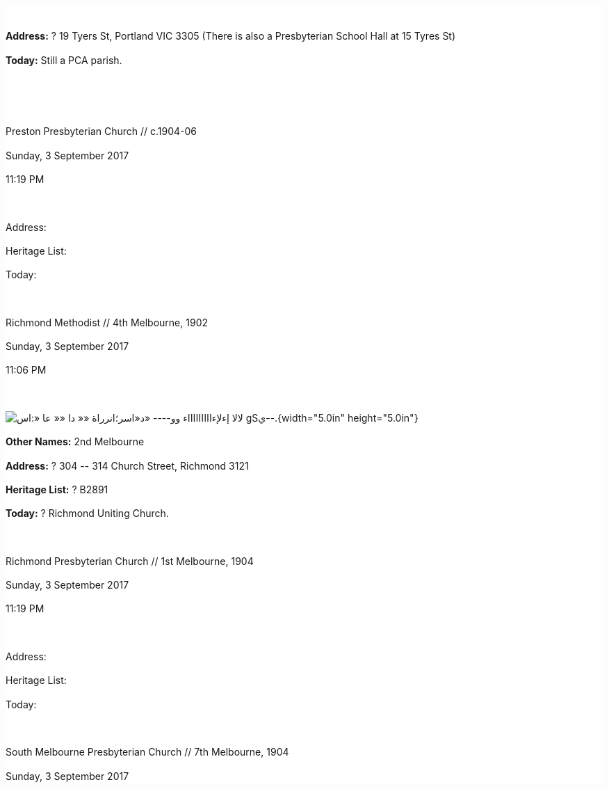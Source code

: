  

**Address:** ? 19 Tyers St, Portland VIC 3305 (There is also a Presbyterian School Hall at 15 Tyres St)

**Today:** Still a PCA parish.

 

 

Preston Presbyterian Church // c.1904-06

Sunday, 3 September 2017

11:19 PM

 

Address:

Heritage List:

Today:

 

Richmond Methodist // 4th Melbourne, 1902

Sunday, 3 September 2017

11:06 PM

 

![لالا إءلإءاااااااااء
وو\-\-\--
«د«اسر؛انرراة «« دا «« عا «:اس
gSي\--. ](media/image6.jpeg){width="5.0in" height="5.0in"}

**Other Names:** 2nd Melbourne

**Address:** ? 304 -- 314 Church Street, Richmond 3121

**Heritage List:** ? B2891

**Today:** ? Richmond Uniting Church.

 

Richmond Presbyterian Church // 1st Melbourne, 1904

Sunday, 3 September 2017

11:19 PM

 

Address:

Heritage List:

Today:

 

South Melbourne Presbyterian Church // 7th Melbourne, 1904

Sunday, 3 September 2017
